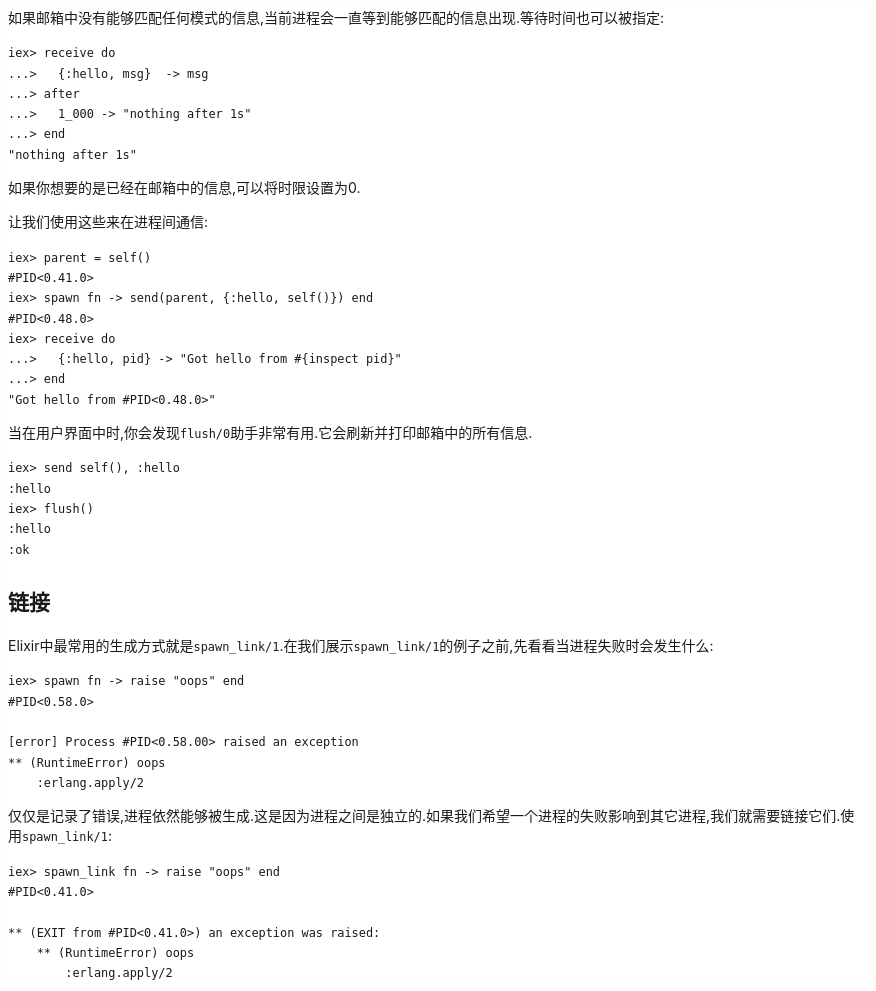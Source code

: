 如果邮箱中没有能够匹配任何模式的信息,当前进程会一直等到能够匹配的信息出现.等待时间也可以被指定:

```
iex> receive do
...>   {:hello, msg}  -> msg
...> after
...>   1_000 -> "nothing after 1s"
...> end
"nothing after 1s"
```

如果你想要的是已经在邮箱中的信息,可以将时限设置为0.

让我们使用这些来在进程间通信:

```
iex> parent = self()
#PID<0.41.0>
iex> spawn fn -> send(parent, {:hello, self()}) end
#PID<0.48.0>
iex> receive do
...>   {:hello, pid} -> "Got hello from #{inspect pid}"
...> end
"Got hello from #PID<0.48.0>"
```

当在用户界面中时,你会发现`flush/0`助手非常有用.它会刷新并打印邮箱中的所有信息.

```
iex> send self(), :hello
:hello
iex> flush()
:hello
:ok
```

## 链接

Elixir中最常用的生成方式就是`spawn_link/1`.在我们展示`spawn_link/1`的例子之前,先看看当进程失败时会发生什么:

```
iex> spawn fn -> raise "oops" end
#PID<0.58.0>

[error] Process #PID<0.58.00> raised an exception
** (RuntimeError) oops
    :erlang.apply/2
```

仅仅是记录了错误,进程依然能够被生成.这是因为进程之间是独立的.如果我们希望一个进程的失败影响到其它进程,我们就需要链接它们.使用`spawn_link/1`:

```
iex> spawn_link fn -> raise "oops" end
#PID<0.41.0>

** (EXIT from #PID<0.41.0>) an exception was raised:
    ** (RuntimeError) oops
        :erlang.apply/2
```
